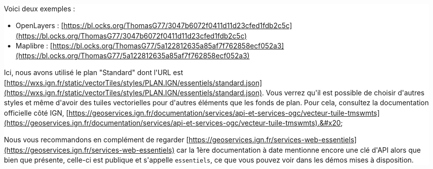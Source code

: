 Voici deux exemples :

* OpenLayers : [https://bl.ocks.org/ThomasG77/3047b6072f0411d11d23cfed1fdb2c5c](https://bl.ocks.org/ThomasG77/3047b6072f0411d11d23cfed1fdb2c5c)
* Maplibre : [https://bl.ocks.org/ThomasG77/5a122812635a85af7f762858ecf052a3](https://bl.ocks.org/ThomasG77/5a122812635a85af7f762858ecf052a3)

Ici, nous avons utilisé le plan "Standard" dont l'URL est [https://wxs.ign.fr/static/vectorTiles/styles/PLAN.IGN/essentiels/standard.json](https://wxs.ign.fr/static/vectorTiles/styles/PLAN.IGN/essentiels/standard.json). Vous verrez qu'il est possible de choisir d'autres styles et même d'avoir des tuiles vectorielles pour d'autres éléments que les fonds de plan. Pour cela, consultez la documentation officielle côté IGN, [https://geoservices.ign.fr/documentation/services/api-et-services-ogc/vecteur-tuile-tmswmts](https://geoservices.ign.fr/documentation/services/api-et-services-ogc/vecteur-tuile-tmswmts).&#x20;

Nous vous recommandons en complément de regarder [https://geoservices.ign.fr/services-web-essentiels](https://geoservices.ign.fr/services-web-essentiels) car la 1ère documentation à date mentionne encore une clé d'API alors que bien que présente, celle-ci est publique et s'appelle `essentiels`, ce que vous pouvez voir dans les démos mises à disposition.
